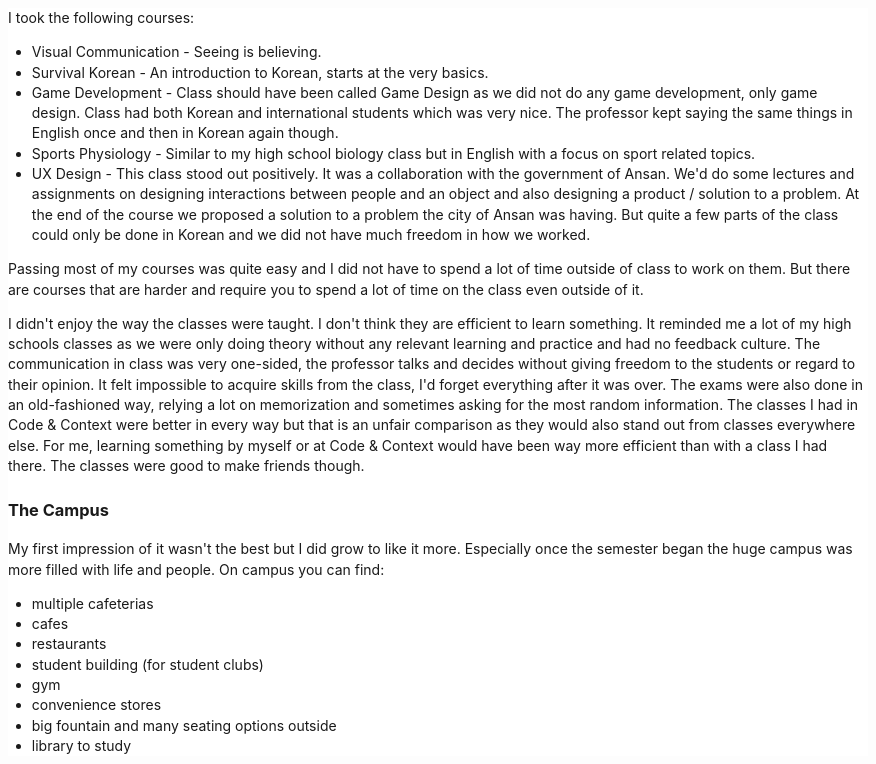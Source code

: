 I took the following courses:
- Visual Communication - Seeing is believing. 
- Survival Korean - An introduction to Korean, starts at the very basics. 
- Game Development - Class should have been called Game Design as we did not do any game development, only game design. Class had both Korean and international students which was very nice. The professor kept saying the same things in English once and then in Korean again though.
- Sports Physiology - Similar to my high school biology class but in English with a focus on sport related topics.
- UX Design - This class stood out positively. It was a collaboration with the government of Ansan. We'd do some lectures and assignments on designing interactions between people and an object and also designing a product / solution to a problem. At the end of the course we proposed a solution to a problem the city of Ansan was having. But quite a few parts of the class could only be done in Korean and we did not have much freedom in how we worked.

Passing most of my courses was quite easy and I did not have to spend a lot of time outside of class to work on them. But there are courses that are harder and require you to spend a lot of time on the class even outside of it.

I didn't enjoy the way the classes were taught. I don't think they are efficient to learn something. It reminded me a lot of my high schools classes as we were only doing theory without any relevant learning and practice and had no feedback culture.
The communication in class was very one-sided, the professor talks and decides without giving freedom to the students or regard to their opinion.
It felt impossible to acquire skills from the class, I'd forget everything after it was over. The exams were also done in an old-fashioned way, relying a lot on memorization and sometimes asking for the most random information.
The classes I had in Code & Context were better in every way but that is an unfair comparison as they would also stand out from classes everywhere else. For me, learning something by myself or at Code & Context would have been way more efficient than with a class I had there.
The classes were good to make friends though.

### The Campus

My first impression of it wasn't the best but I did grow to like it more. Especially once the semester began the huge campus was more filled with life and people.
On campus you can find:
- multiple cafeterias
- cafes
- restaurants
- student building (for student clubs)
- gym
- convenience stores
- big fountain and many seating options outside
- library to study
